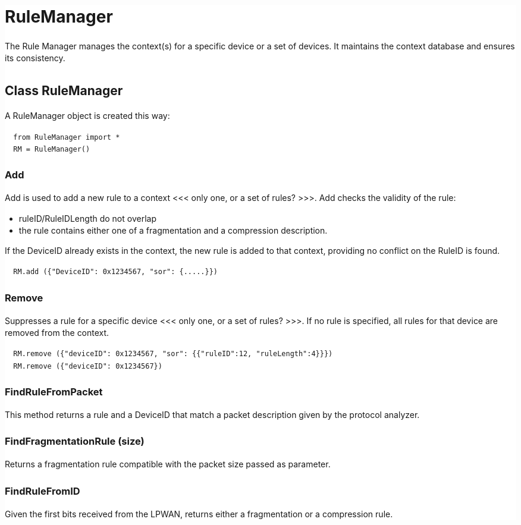 

# RuleManager

The Rule Manager manages the context(s) for a specific device or a set of devices. It maintains the context database and ensures its consistency.


## Class RuleManager

A RuleManager object is created this way:

      from RuleManager import *
      RM = RuleManager()

### Add

Add is used to add a new rule to a context <<< only one, or a set of rules? >>>. Add checks the validity of the rule:
* ruleID/RuleIDLength do not overlap
* the rule contains either one of a fragmentation and a compression description.

If the DeviceID already exists in the context, the new rule is added to that context, providing no conflict on the RuleID is found.

      RM.add ({"DeviceID": 0x1234567, "sor": {.....}})

### Remove

Suppresses a rule for a specific device <<< only one, or a set of rules? >>>. If no rule is specified, all rules for that device are removed from the context.

      RM.remove ({"deviceID": 0x1234567, "sor": {{"ruleID":12, "ruleLength":4}}})
      RM.remove ({"deviceID": 0x1234567})

### FindRuleFromPacket

This method returns a rule and a DeviceID that match a packet description given by the protocol analyzer.

### FindFragmentationRule (size)

Returns a fragmentation rule compatible with the packet size passed as parameter.


### FindRuleFromID

Given the first bits received from the LPWAN, returns either a fragmentation or a compression rule.
